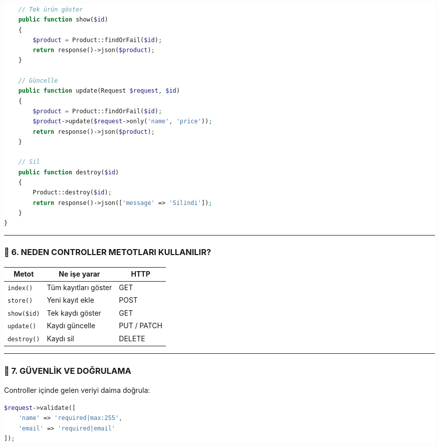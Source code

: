 ```php
    // Tek ürün göster
    public function show($id)
    {
        $product = Product::findOrFail($id);
        return response()->json($product);
    }

    // Güncelle
    public function update(Request $request, $id)
    {
        $product = Product::findOrFail($id);
        $product->update($request->only('name', 'price'));
        return response()->json($product);
    }

    // Sil
    public function destroy($id)
    {
        Product::destroy($id);
        return response()->json(['message' => 'Silindi']);
    }
}
```

---

### 🔷 6. NEDEN CONTROLLER METOTLARI KULLANILIR?

| Metot       | Ne işe yarar         | HTTP        |
| ----------- | -------------------- | ----------- |
| `index()`   | Tüm kayıtları göster | GET         |
| `store()`   | Yeni kayıt ekle      | POST        |
| `show($id)` | Tek kaydı göster     | GET         |
| `update()`  | Kaydı güncelle       | PUT / PATCH |
| `destroy()` | Kaydı sil            | DELETE      |

---

### 🔷 7. GÜVENLİK VE DOĞRULAMA

Controller içinde gelen veriyi daima doğrula:

```php
$request->validate([
    'name' => 'required|max:255',
    'email' => 'required|email'
]);
```
